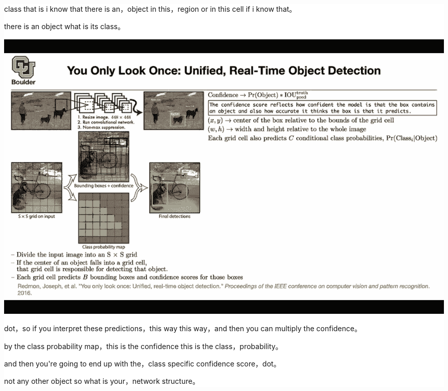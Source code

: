 class that is i know that there is an，object in this，region or in this cell if i know that。

there is an object what is its class。

![](img/b8ed47f65f0628c45a51a910310b6a5e_33.png)

dot，so if you interpret these predictions，this way this way，and then you can multiply the confidence。

by the class probability map，this is the confidence this is the class，probability。

and then you're going to end up with the，class specific confidence score，dot。

not any other object so what is your，network structure。


